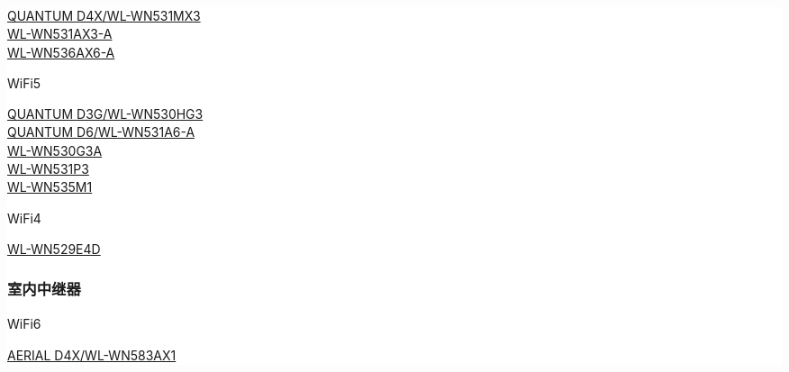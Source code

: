<div class="grid-container">
  <a href="fm-531mx3">
  <div class="box">QUANTUM D4X/WL-WN531MX3</div>
  </a>
  <a href="fm-531ax3">
  <div class="box">WL-WN531AX3-A</div>
  </a>  
  <a href="fm-536ax6">
  <div class="box">WL-WN536AX6-A</div>
  </a>
</div>

<p class="re-text">WiFi5</p>
<div class = "box_a">
</div>
<div class="grid-container">
  <a href="fm-530hg3">
  <div class="box">QUANTUM D3G/WL-WN530HG3</div>
  </a>
  <a href="fm-531a6-A">
  <div class="box">QUANTUM D6/WL-WN531A6-A</div>
  </a>
  <a href="fm-530g3a">
  <div class="box">WL-WN530G3A</div>
  </a>
</div>
<div class="grid-container">
  <a href="fm-531p3">
  <div class="box">WL-WN531P3</div>
  </a>
  <a href="fm-535r1">
  <div class="box">WL-WN535M1</div>
  </a>
</div>
<div class="grid-container">

</div>

<p class="re-text">WiFi4</p>
<div class = "box_a">
</div>
<div class="grid-container">
  <a href="fm-529e4d">
  <div class="box">WL-WN529E4D</div>
  </a>
</div>

<div class="main">
	<div>
		<div class="productMenu en">
			<h3>
			<p class="blue-text">室内中继器</p>
			<em class="underline"></em>
			</h3>
		</div>
	</div>
</div>
<p class="re-text">WiFi6</p>
<div class = "box_a">
</div>
<div class="grid-container">
  <a href="fm-583ax1">
  <div class="box">AERIAL D4X/WL-WN583AX1</div>
  </a>
  <a href="fm-583ax3">